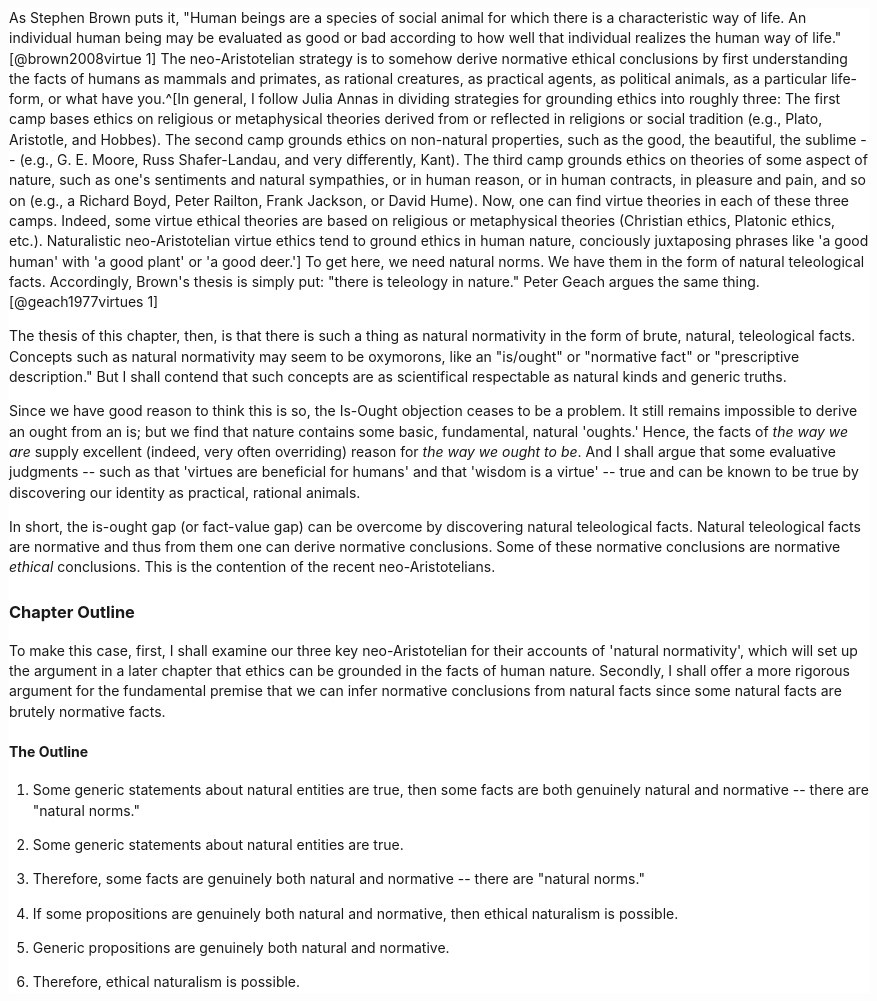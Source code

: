 As Stephen Brown puts it, "Human beings are a species of social animal for which there is a characteristic way of life. An individual human being may be evaluated as good or bad according to how well that individual realizes the human way of life."[@brown2008virtue 1] The neo-Aristotelian strategy is to somehow derive normative ethical conclusions by first understanding the facts of humans as mammals and primates, as rational creatures, as practical agents, as political animals, as a particular life-form, or what have you.^[In general, I follow Julia Annas in dividing strategies for grounding ethics into roughly three: The first camp bases ethics on religious or metaphysical theories derived from or reflected in religions or social tradition (e.g., Plato, Aristotle, and Hobbes). The second camp grounds ethics on non-natural properties, such as the good, the beautiful, the sublime -- (e.g., G. E. Moore, Russ Shafer-Landau, and very differently, Kant). The third camp grounds ethics on theories of some aspect of nature, such as one's sentiments and natural sympathies, or in human reason, or in human contracts, in pleasure and pain, and so on (e.g., a Richard Boyd, Peter Railton, Frank Jackson, or David Hume). Now, one can find virtue theories in each of these three camps. Indeed, some virtue ethical theories are based on religious or metaphysical theories (Christian ethics, Platonic ethics, etc.). Naturalistic neo-Aristotelian virtue ethics tend to ground ethics in human nature, conciously juxtaposing phrases like 'a good human' with 'a good plant' or 'a good deer.'] To get here, we need natural norms. We have them in the form of natural teleological facts. Accordingly, Brown's thesis is simply put: "there is teleology in nature." Peter Geach argues the same thing.[@geach1977virtues 1] 

The thesis of this chapter, then, is that there is such a thing as natural normativity in the form of brute, natural, teleological facts. Concepts such as natural normativity may seem to be oxymorons, like an "is/ought" or "normative fact" or "prescriptive description." But I shall contend that such concepts are as scientifical respectable as natural kinds and generic truths. 

Since we have good reason to think this is so, the Is-Ought objection ceases to be a problem. It still remains impossible to derive an ought from an is; but we find that nature contains some basic, fundamental, natural 'oughts.' Hence, the facts of *the way we are* supply excellent (indeed, very often overriding) reason for *the way we ought to be*. And I shall argue that some evaluative judgments -- such as that 'virtues are beneficial for humans' and that 'wisdom is a virtue' -- true and can be known to be true by discovering our identity as practical, rational animals. 

In short, the is-ought gap (or fact-value gap) can be overcome by discovering natural teleological facts. Natural teleological facts are normative and thus from them one can derive normative conclusions. Some of these normative conclusions are normative *ethical* conclusions. This is the contention of the recent neo-Aristotelians. 


### Chapter Outline
To make this case, first, I shall examine our three key neo-Aristotelian for their accounts of 'natural normativity', which will set up the argument in a later chapter that ethics can be grounded in the facts of human nature. Secondly, I shall offer a more rigorous argument for the fundamental premise that we can infer normative conclusions from natural facts since some natural facts are brutely normative facts. 


#### The Outline
1. Some generic statements about natural entities are true, then some facts are both genuinely natural and normative -- there are "natural norms." 
2. Some generic statements about natural entities are true. 
3. Therefore, some facts are genuinely both natural and normative -- there are "natural norms."

1. If some propositions are genuinely both natural and normative, then ethical naturalism is possible. 
2. Generic propositions are genuinely both natural and normative. 
3. Therefore, ethical naturalism is possible. 
